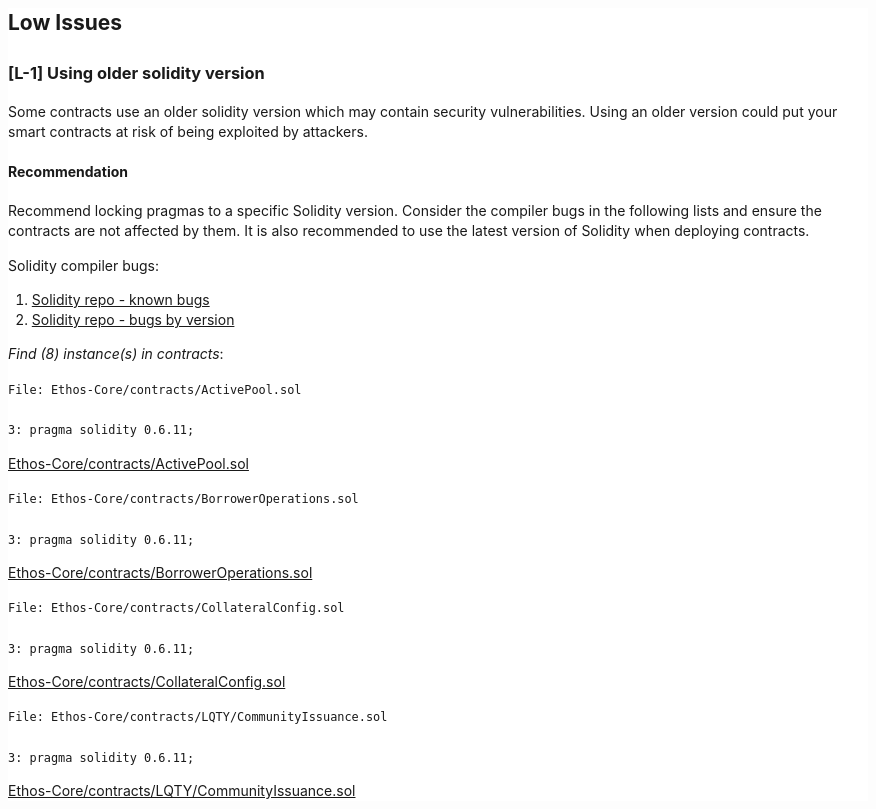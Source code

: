 

## Low Issues



### [L-1] Using older solidity version
Some contracts use an older solidity version which may contain security vulnerabilities. Using an older version could put your smart contracts at risk of being exploited by attackers.
    
#### Recommendation
Recommend locking pragmas to a specific Solidity version. Consider the compiler bugs in the following lists and ensure the contracts are not affected by them. It is also recommended to use the latest version of Solidity when deploying contracts.

Solidity compiler bugs: 
1. [Solidity repo - known bugs](https://github.com/ethereum/solidity/blob/develop/docs/bugs.json)
2. [Solidity repo - bugs by version](https://github.com/ethereum/solidity/blob/develop/docs/bugs_by_version.json)

*Find (8) instance(s) in contracts*:
```solidity
File: Ethos-Core/contracts/ActivePool.sol

3: pragma solidity 0.6.11;

```
[Ethos-Core/contracts/ActivePool.sol](https://github.com/code-423n4/2023-02-ethos/blob/main/Ethos-Core/contracts/ActivePool.sol)

```solidity
File: Ethos-Core/contracts/BorrowerOperations.sol

3: pragma solidity 0.6.11;

```
[Ethos-Core/contracts/BorrowerOperations.sol](https://github.com/code-423n4/2023-02-ethos/blob/main/Ethos-Core/contracts/BorrowerOperations.sol)

```solidity
File: Ethos-Core/contracts/CollateralConfig.sol

3: pragma solidity 0.6.11;

```
[Ethos-Core/contracts/CollateralConfig.sol](https://github.com/code-423n4/2023-02-ethos/blob/main/Ethos-Core/contracts/CollateralConfig.sol)

```solidity
File: Ethos-Core/contracts/LQTY/CommunityIssuance.sol

3: pragma solidity 0.6.11;

```
[Ethos-Core/contracts/LQTY/CommunityIssuance.sol](https://github.com/code-423n4/2023-02-ethos/blob/main/Ethos-Core/contracts/LQTY/CommunityIssuance.sol)
